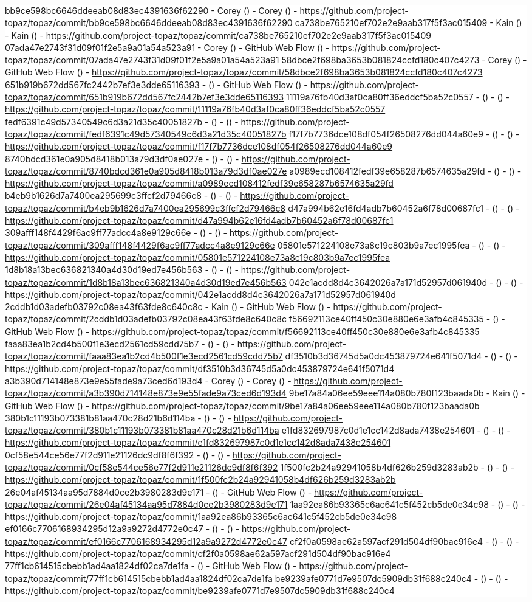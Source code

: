bb9ce598bc6646ddeeab08d83ec4391636f62290 - Corey () - Corey () - https://github.com/project-topaz/topaz/commit/bb9ce598bc6646ddeeab08d83ec4391636f62290
ca738be765210ef702e2e9aab317f5f3ac015409 - Kain () - Kain () - https://github.com/project-topaz/topaz/commit/ca738be765210ef702e2e9aab317f5f3ac015409
07ada47e2743f31d09f01f2e5a9a01a54a523a91 - Corey () - GitHub Web Flow () - https://github.com/project-topaz/topaz/commit/07ada47e2743f31d09f01f2e5a9a01a54a523a91
58dbce2f698ba3653b081824ccfd180c407c4273 - Corey () - GitHub Web Flow () - https://github.com/project-topaz/topaz/commit/58dbce2f698ba3653b081824ccfd180c407c4273
651b919b672dd567fc2442b7ef3e3dde65116393 -  () - GitHub Web Flow () - https://github.com/project-topaz/topaz/commit/651b919b672dd567fc2442b7ef3e3dde65116393
11119a76fb40d3af0ca80ff36eddcf5ba52c0557 -  () -  () - https://github.com/project-topaz/topaz/commit/11119a76fb40d3af0ca80ff36eddcf5ba52c0557
fedf6391c49d57340549c6d3a21d35c40051827b -  () -  () - https://github.com/project-topaz/topaz/commit/fedf6391c49d57340549c6d3a21d35c40051827b
f17f7b7736dce108df054f26508276dd044a60e9 -  () -  () - https://github.com/project-topaz/topaz/commit/f17f7b7736dce108df054f26508276dd044a60e9
8740bdcd361e0a905d8418b013a79d3df0ae027e -  () -  () - https://github.com/project-topaz/topaz/commit/8740bdcd361e0a905d8418b013a79d3df0ae027e
a0989ecd108412fedf39e658287b6574635a29fd -  () -  () - https://github.com/project-topaz/topaz/commit/a0989ecd108412fedf39e658287b6574635a29fd
b4eb9b1626d7a7400ea295699c3ffcf2d79466c8 -  () -  () - https://github.com/project-topaz/topaz/commit/b4eb9b1626d7a7400ea295699c3ffcf2d79466c8
d47a994b62e16fd4adb7b60452a6f78d00687fc1 -  () -  () - https://github.com/project-topaz/topaz/commit/d47a994b62e16fd4adb7b60452a6f78d00687fc1
309afff148f4429f6ac9ff77adcc4a8e9129c66e -  () -  () - https://github.com/project-topaz/topaz/commit/309afff148f4429f6ac9ff77adcc4a8e9129c66e
05801e571224108e73a8c19c803b9a7ec1995fea -  () -  () - https://github.com/project-topaz/topaz/commit/05801e571224108e73a8c19c803b9a7ec1995fea
1d8b18a13bec636821340a4d30d19ed7e456b563 -  () -  () - https://github.com/project-topaz/topaz/commit/1d8b18a13bec636821340a4d30d19ed7e456b563
042e1acdd8d4c3642026a7a171d52957d061940d -  () -  () - https://github.com/project-topaz/topaz/commit/042e1acdd8d4c3642026a7a171d52957d061940d
2cddb1d03adefb03792c08ea43f63fde8c640c8c - Kain () - GitHub Web Flow () - https://github.com/project-topaz/topaz/commit/2cddb1d03adefb03792c08ea43f63fde8c640c8c
f56692113ce40ff450c30e880e6e3afb4c845335 -  () - GitHub Web Flow () - https://github.com/project-topaz/topaz/commit/f56692113ce40ff450c30e880e6e3afb4c845335
faaa83ea1b2cd4b500f1e3ecd2561cd59cdd75b7 -  () -  () - https://github.com/project-topaz/topaz/commit/faaa83ea1b2cd4b500f1e3ecd2561cd59cdd75b7
df3510b3d36745d5a0dc453879724e641f5071d4 -  () -  () - https://github.com/project-topaz/topaz/commit/df3510b3d36745d5a0dc453879724e641f5071d4
a3b390d714148e873e9e55fade9a73ced6d193d4 - Corey () - Corey () - https://github.com/project-topaz/topaz/commit/a3b390d714148e873e9e55fade9a73ced6d193d4
9be17a84a06ee59eee114a080b780f123baada0b - Kain () - GitHub Web Flow () - https://github.com/project-topaz/topaz/commit/9be17a84a06ee59eee114a080b780f123baada0b
380b1c11193b073381b81aa470c28d21b6d114ba -  () -  () - https://github.com/project-topaz/topaz/commit/380b1c11193b073381b81aa470c28d21b6d114ba
e1fd832697987c0d1e1cc142d8ada7438e254601 -  () -  () - https://github.com/project-topaz/topaz/commit/e1fd832697987c0d1e1cc142d8ada7438e254601
0cf58e544ce56e77f2d911e21126dc9df8f6f392 -  () -  () - https://github.com/project-topaz/topaz/commit/0cf58e544ce56e77f2d911e21126dc9df8f6f392
1f500fc2b24a92941058b4df626b259d3283ab2b -  () -  () - https://github.com/project-topaz/topaz/commit/1f500fc2b24a92941058b4df626b259d3283ab2b
26e04af45134aa95d7884d0ce2b3980283d9e171 -  () - GitHub Web Flow () - https://github.com/project-topaz/topaz/commit/26e04af45134aa95d7884d0ce2b3980283d9e171
1aa92ea86b93365c6ac641c5f452cb5de0e34c98 -  () -  () - https://github.com/project-topaz/topaz/commit/1aa92ea86b93365c6ac641c5f452cb5de0e34c98
ef0166c7706168934295d12a9a9272d4772e0c47 -  () -  () - https://github.com/project-topaz/topaz/commit/ef0166c7706168934295d12a9a9272d4772e0c47
cf2f0a0598ae62a597acf291d504df90bac916e4 -  () -  () - https://github.com/project-topaz/topaz/commit/cf2f0a0598ae62a597acf291d504df90bac916e4
77ff1cb614515cbebb1ad4aa1824df02ca7de1fa -  () - GitHub Web Flow () - https://github.com/project-topaz/topaz/commit/77ff1cb614515cbebb1ad4aa1824df02ca7de1fa
be9239afe0771d7e9507dc5909db31f688c240c4 -  () -  () - https://github.com/project-topaz/topaz/commit/be9239afe0771d7e9507dc5909db31f688c240c4
